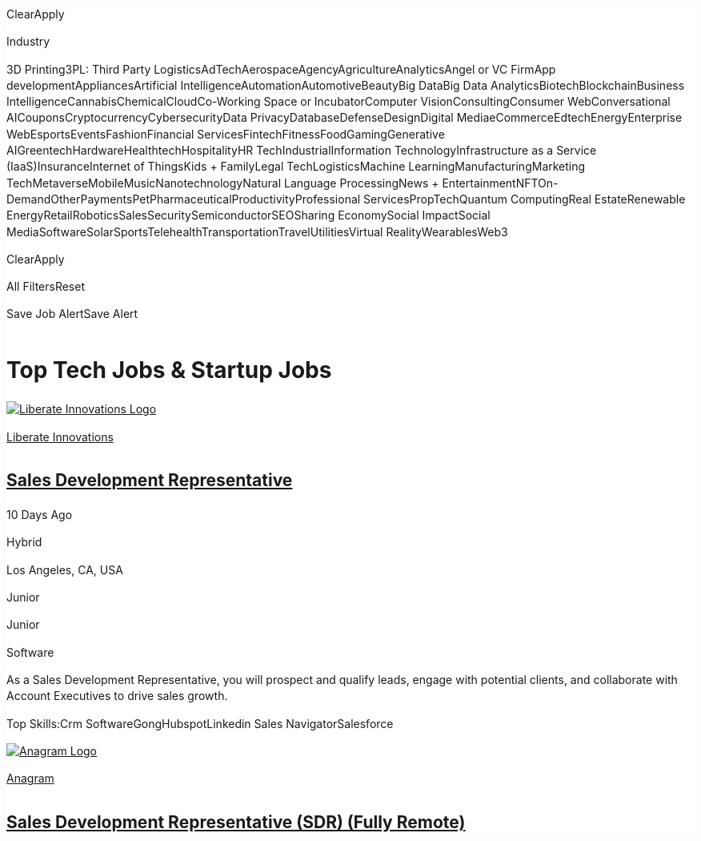 ClearApply

Industry


3D Printing3PL: Third Party LogisticsAdTechAerospaceAgencyAgricultureAnalyticsAngel or VC FirmApp developmentAppliancesArtificial IntelligenceAutomationAutomotiveBeautyBig DataBig Data AnalyticsBiotechBlockchainBusiness IntelligenceCannabisChemicalCloudCo-Working Space or IncubatorComputer VisionConsultingConsumer WebConversational AICouponsCryptocurrencyCybersecurityData PrivacyDatabaseDefenseDesignDigital MediaeCommerceEdtechEnergyEnterprise WebEsportsEventsFashionFinancial ServicesFintechFitnessFoodGamingGenerative AIGreentechHardwareHealthtechHospitalityHR TechIndustrialInformation TechnologyInfrastructure as a Service (IaaS)InsuranceInternet of ThingsKids + FamilyLegal TechLogisticsMachine LearningManufacturingMarketing TechMetaverseMobileMusicNanotechnologyNatural Language ProcessingNews + EntertainmentNFTOn-DemandOtherPaymentsPetPharmaceuticalProductivityProfessional ServicesPropTechQuantum ComputingReal EstateRenewable EnergyRetailRoboticsSalesSecuritySemiconductorSEOSharing EconomySocial ImpactSocial MediaSoftwareSolarSportsTelehealthTransportationTravelUtilitiesVirtual RealityWearablesWeb3

ClearApply

All FiltersReset

Save Job AlertSave Alert

# Top Tech Jobs & Startup Jobs

[![Liberate Innovations Logo](https://cdn.builtin.com/cdn-cgi/image/f=auto,fit=scale-down,w=128,h=128/https://builtin.com/sites/www.builtin.com/files/2023-02/Liberate%20Innovations.jpg)](https://builtin.com/company/liberate-innovations)

[Liberate Innovations](https://builtin.com/company/liberate-innovations)

## [Sales Development Representative](https://builtin.com/job/sales-development-representative/4650504)

10 Days Ago

Hybrid

Los Angeles, CA, USA

Junior

Junior

Software

As a Sales Development Representative, you will prospect and qualify leads, engage with potential clients, and collaborate with Account Executives to drive sales growth.

Top Skills:Crm SoftwareGongHubspotLinkedin Sales NavigatorSalesforce

[![Anagram Logo](https://cdn.builtin.com/cdn-cgi/image/f=auto,fit=scale-down,w=128,h=128/https://builtin.com/sites/www.builtin.com/files/2022-07/Anagram.jpeg)](https://builtin.com/company/anagram)

[Anagram](https://builtin.com/company/anagram)

## [Sales Development Representative (SDR) (Fully Remote)](https://builtin.com/job/sales-development-representative-sdr-fully-remote/3696088)
